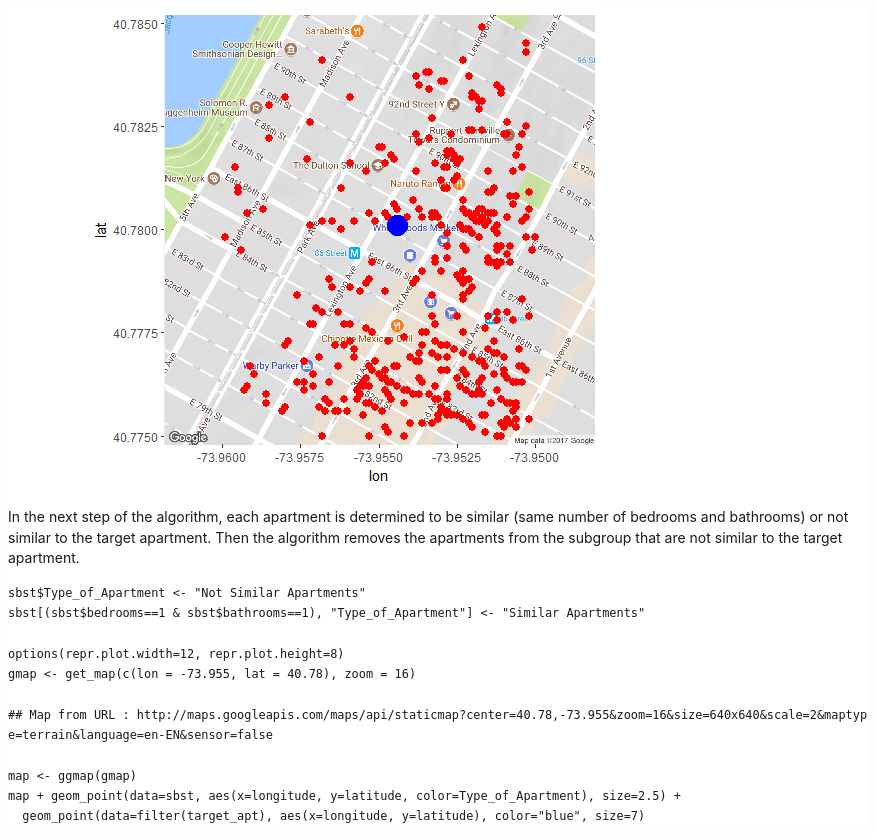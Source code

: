 ![](feature_engineering_location_and_pricing_files/figure-markdown_strict/unnamed-chunk-5-1.png)

In the next step of the algorithm, each apartment is determined to be
similar (same number of bedrooms and bathrooms) or not similar to the
target apartment. Then the algorithm removes the apartments from the
subgroup that are not similar to the target apartment.

    sbst$Type_of_Apartment <- "Not Similar Apartments"
    sbst[(sbst$bedrooms==1 & sbst$bathrooms==1), "Type_of_Apartment"] <- "Similar Apartments"

    options(repr.plot.width=12, repr.plot.height=8)
    gmap <- get_map(c(lon = -73.955, lat = 40.78), zoom = 16)

    ## Map from URL : http://maps.googleapis.com/maps/api/staticmap?center=40.78,-73.955&zoom=16&size=640x640&scale=2&maptype=terrain&language=en-EN&sensor=false

    map <- ggmap(gmap)
    map + geom_point(data=sbst, aes(x=longitude, y=latitude, color=Type_of_Apartment), size=2.5) +
      geom_point(data=filter(target_apt), aes(x=longitude, y=latitude), color="blue", size=7)
